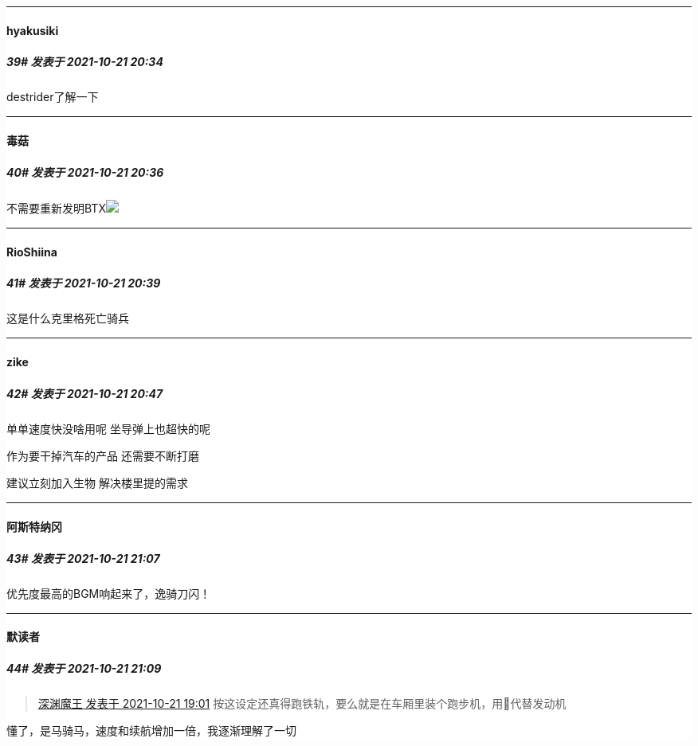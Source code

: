 
*****

####  hyakusiki  
##### 39#       发表于 2021-10-21 20:34


destrider了解一下


*****

####  毒菇  
##### 40#       发表于 2021-10-21 20:36


不需要重新发明BTX<img src="https://static.saraba1st.com/image/smiley/face2017/067.png" referrerpolicy="no-referrer">


*****

####  RioShiina  
##### 41#       发表于 2021-10-21 20:39


这是什么克里格死亡骑兵


*****

####  zike  
##### 42#       发表于 2021-10-21 20:47


单单速度快没啥用呢 坐导弹上也超快的呢

作为要干掉汽车的产品 还需要不断打磨

建议立刻加入生物 解决楼里提的需求


*****

####  阿斯特纳冈  
##### 43#       发表于 2021-10-21 21:07


优先度最高的BGM响起来了，逸骑刀闪！


*****

####  默读者  
##### 44#       发表于 2021-10-21 21:09


<blockquote><a href="httphttps://bbs.saraba1st.com/2b/forum.php?mod=redirect&amp;goto=findpost&amp;pid=53224564&amp;ptid=2033167" target="_blank">深渊魔王 发表于 2021-10-21 19:01</a>
按这设定还真得跑铁轨，要么就是在车厢里装个跑步机，用🐴代替发动机</blockquote>
懂了，是马骑马，速度和续航增加一倍，我逐渐理解了一切

